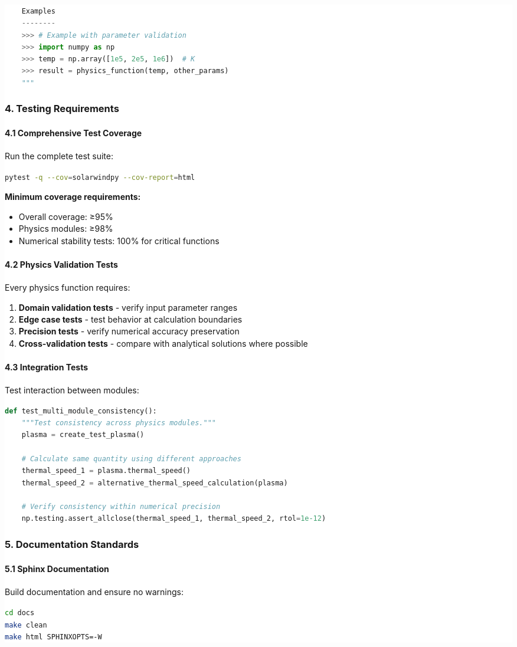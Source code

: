 ```python
    Examples
    --------
    >>> # Example with parameter validation
    >>> import numpy as np
    >>> temp = np.array([1e5, 2e5, 1e6])  # K
    >>> result = physics_function(temp, other_params)
    """
```

### 4. Testing Requirements

#### 4.1 Comprehensive Test Coverage
Run the complete test suite:

```bash
pytest -q --cov=solarwindpy --cov-report=html
```

**Minimum coverage requirements:**
- Overall coverage: ≥95%  
- Physics modules: ≥98%
- Numerical stability tests: 100% for critical functions

#### 4.2 Physics Validation Tests
Every physics function requires:

1. **Domain validation tests** - verify input parameter ranges
2. **Edge case tests** - test behavior at calculation boundaries  
3. **Precision tests** - verify numerical accuracy preservation
4. **Cross-validation tests** - compare with analytical solutions where possible

#### 4.3 Integration Tests
Test interaction between modules:

```python
def test_multi_module_consistency():
    """Test consistency across physics modules."""
    plasma = create_test_plasma()
    
    # Calculate same quantity using different approaches
    thermal_speed_1 = plasma.thermal_speed()
    thermal_speed_2 = alternative_thermal_speed_calculation(plasma)
    
    # Verify consistency within numerical precision
    np.testing.assert_allclose(thermal_speed_1, thermal_speed_2, rtol=1e-12)
```

### 5. Documentation Standards

#### 5.1 Sphinx Documentation
Build documentation and ensure no warnings:

```bash
cd docs
make clean
make html SPHINXOPTS=-W
```
